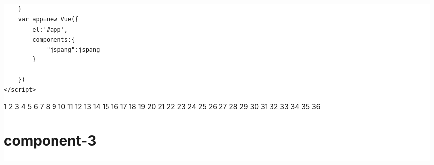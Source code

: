         }
        var app=new Vue({
            el:'#app',
            components:{
                "jspang":jspang
            }

        })
    </script>
</body>
</html>
1
2
3
4
5
6
7
8
9
10
11
12
13
14
15
16
17
18
19
20
21
22
23
24
25
26
27
28
29
30
31
32
33
34
35
36
<!DOCTYPE html>
<html lang="en">
<head>
    <meta charset="UTF-8">
    <script type="text/javascript" src="../assets/js/vue.js"></script>
    <title>component-3</title>
</head>
<body>
    <h1>component-3</h1>
    <hr>
    <div id="app">
      <jspang></jspang>
    </div>
    <script type="text/javascript">
       var city={
           template:`<div>Sichuan of China</div>`
       }